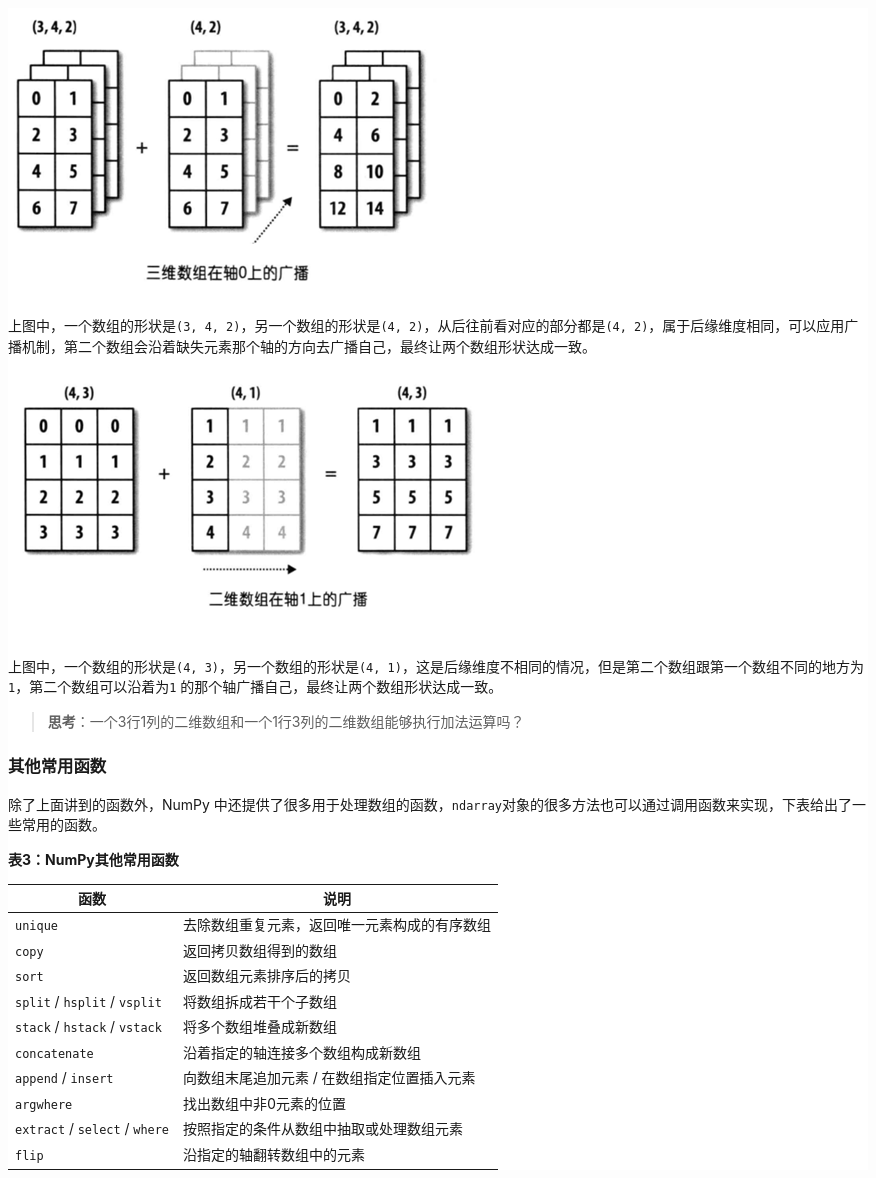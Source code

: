 <img src="res/broadcast-3.png" style="zoom:100%;">

上图中，一个数组的形状是`(3, 4, 2)`，另一个数组的形状是`(4, 2)`，从后往前看对应的部分都是`(4, 2)`，属于后缘维度相同，可以应用广播机制，第二个数组会沿着缺失元素那个轴的方向去广播自己，最终让两个数组形状达成一致。

<img src="res/broadcast-2.png" style="zoom:100%;">

上图中，一个数组的形状是`(4, 3)`，另一个数组的形状是`(4, 1)`，这是后缘维度不相同的情况，但是第二个数组跟第一个数组不同的地方为`1`，第二个数组可以沿着为`1` 的那个轴广播自己，最终让两个数组形状达成一致。

> **思考**：一个3行1列的二维数组和一个1行3列的二维数组能够执行加法运算吗？

### 其他常用函数

除了上面讲到的函数外，NumPy 中还提供了很多用于处理数组的函数，`ndarray`对象的很多方法也可以通过调用函数来实现，下表给出了一些常用的函数。

**表3：NumPy其他常用函数**

| 函数                           | 说明                                             |
| ------------------------------ | ------------------------------------------------ |
| `unique`                       | 去除数组重复元素，返回唯一元素构成的有序数组     |
| `copy`                         | 返回拷贝数组得到的数组                           |
| `sort`                         | 返回数组元素排序后的拷贝                         |
| `split` / `hsplit` / `vsplit`  | 将数组拆成若干个子数组                           |
| `stack` / `hstack` / `vstack`  | 将多个数组堆叠成新数组                           |
| `concatenate`                  | 沿着指定的轴连接多个数组构成新数组               |
| `append` / `insert`            | 向数组末尾追加元素 / 在数组指定位置插入元素      |
| `argwhere`                     | 找出数组中非0元素的位置                          |
| `extract` / `select` / `where` | 按照指定的条件从数组中抽取或处理数组元素         |
| `flip`                         | 沿指定的轴翻转数组中的元素                       |